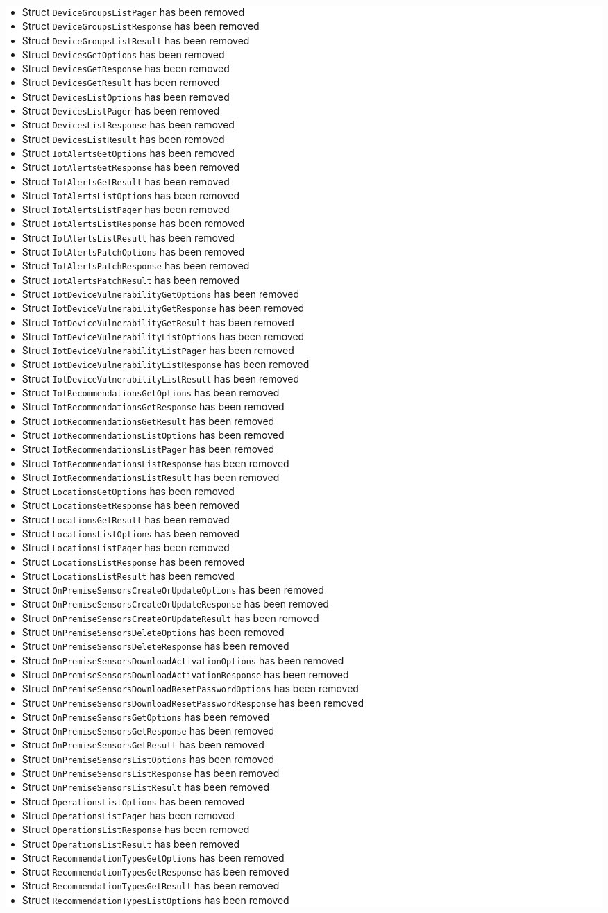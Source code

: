 - Struct `DeviceGroupsListPager` has been removed
- Struct `DeviceGroupsListResponse` has been removed
- Struct `DeviceGroupsListResult` has been removed
- Struct `DevicesGetOptions` has been removed
- Struct `DevicesGetResponse` has been removed
- Struct `DevicesGetResult` has been removed
- Struct `DevicesListOptions` has been removed
- Struct `DevicesListPager` has been removed
- Struct `DevicesListResponse` has been removed
- Struct `DevicesListResult` has been removed
- Struct `IotAlertsGetOptions` has been removed
- Struct `IotAlertsGetResponse` has been removed
- Struct `IotAlertsGetResult` has been removed
- Struct `IotAlertsListOptions` has been removed
- Struct `IotAlertsListPager` has been removed
- Struct `IotAlertsListResponse` has been removed
- Struct `IotAlertsListResult` has been removed
- Struct `IotAlertsPatchOptions` has been removed
- Struct `IotAlertsPatchResponse` has been removed
- Struct `IotAlertsPatchResult` has been removed
- Struct `IotDeviceVulnerabilityGetOptions` has been removed
- Struct `IotDeviceVulnerabilityGetResponse` has been removed
- Struct `IotDeviceVulnerabilityGetResult` has been removed
- Struct `IotDeviceVulnerabilityListOptions` has been removed
- Struct `IotDeviceVulnerabilityListPager` has been removed
- Struct `IotDeviceVulnerabilityListResponse` has been removed
- Struct `IotDeviceVulnerabilityListResult` has been removed
- Struct `IotRecommendationsGetOptions` has been removed
- Struct `IotRecommendationsGetResponse` has been removed
- Struct `IotRecommendationsGetResult` has been removed
- Struct `IotRecommendationsListOptions` has been removed
- Struct `IotRecommendationsListPager` has been removed
- Struct `IotRecommendationsListResponse` has been removed
- Struct `IotRecommendationsListResult` has been removed
- Struct `LocationsGetOptions` has been removed
- Struct `LocationsGetResponse` has been removed
- Struct `LocationsGetResult` has been removed
- Struct `LocationsListOptions` has been removed
- Struct `LocationsListPager` has been removed
- Struct `LocationsListResponse` has been removed
- Struct `LocationsListResult` has been removed
- Struct `OnPremiseSensorsCreateOrUpdateOptions` has been removed
- Struct `OnPremiseSensorsCreateOrUpdateResponse` has been removed
- Struct `OnPremiseSensorsCreateOrUpdateResult` has been removed
- Struct `OnPremiseSensorsDeleteOptions` has been removed
- Struct `OnPremiseSensorsDeleteResponse` has been removed
- Struct `OnPremiseSensorsDownloadActivationOptions` has been removed
- Struct `OnPremiseSensorsDownloadActivationResponse` has been removed
- Struct `OnPremiseSensorsDownloadResetPasswordOptions` has been removed
- Struct `OnPremiseSensorsDownloadResetPasswordResponse` has been removed
- Struct `OnPremiseSensorsGetOptions` has been removed
- Struct `OnPremiseSensorsGetResponse` has been removed
- Struct `OnPremiseSensorsGetResult` has been removed
- Struct `OnPremiseSensorsListOptions` has been removed
- Struct `OnPremiseSensorsListResponse` has been removed
- Struct `OnPremiseSensorsListResult` has been removed
- Struct `OperationsListOptions` has been removed
- Struct `OperationsListPager` has been removed
- Struct `OperationsListResponse` has been removed
- Struct `OperationsListResult` has been removed
- Struct `RecommendationTypesGetOptions` has been removed
- Struct `RecommendationTypesGetResponse` has been removed
- Struct `RecommendationTypesGetResult` has been removed
- Struct `RecommendationTypesListOptions` has been removed